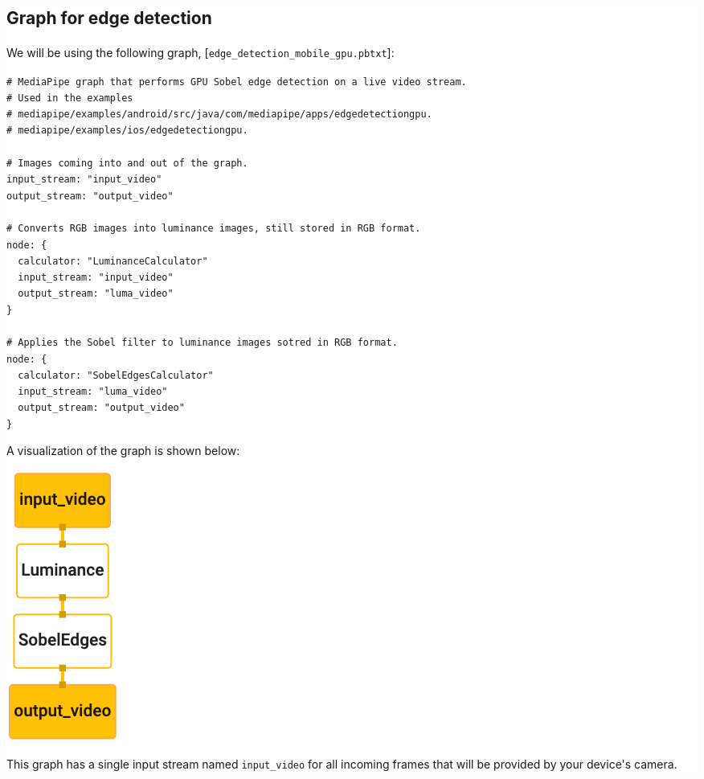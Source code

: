 ## Graph for edge detection

We will be using the following graph, [`edge_detection_mobile_gpu.pbtxt`]:

```
# MediaPipe graph that performs GPU Sobel edge detection on a live video stream.
# Used in the examples
# mediapipe/examples/android/src/java/com/mediapipe/apps/edgedetectiongpu.
# mediapipe/examples/ios/edgedetectiongpu.

# Images coming into and out of the graph.
input_stream: "input_video"
output_stream: "output_video"

# Converts RGB images into luminance images, still stored in RGB format.
node: {
  calculator: "LuminanceCalculator"
  input_stream: "input_video"
  output_stream: "luma_video"
}

# Applies the Sobel filter to luminance images sotred in RGB format.
node: {
  calculator: "SobelEdgesCalculator"
  input_stream: "luma_video"
  output_stream: "output_video"
}
```

A visualization of the graph is shown below:

![edge_detection_mobile_gpu](images/mobile/edge_detection_mobile_gpu.png)

This graph has a single input stream named `input_video` for all incoming frames
that will be provided by your device's camera.
